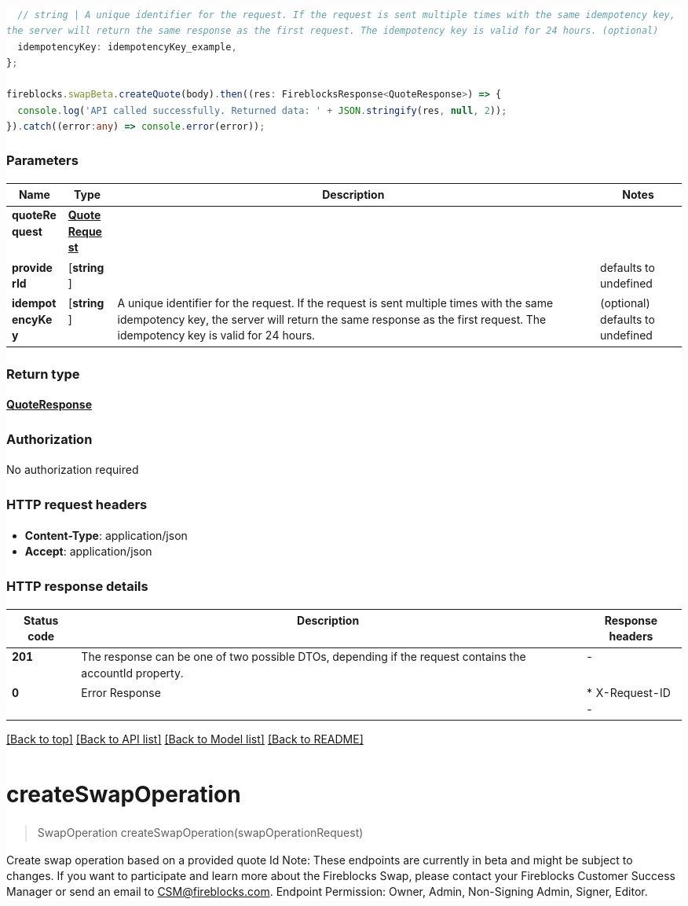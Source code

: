 ```typescript
  // string | A unique identifier for the request. If the request is sent multiple times with the same idempotency key, the server will return the same response as the first request. The idempotency key is valid for 24 hours. (optional)
  idempotencyKey: idempotencyKey_example,
};

fireblocks.swapBeta.createQuote(body).then((res: FireblocksResponse<QuoteResponse>) => {
  console.log('API called successfully. Returned data: ' + JSON.stringify(res, null, 2));
}).catch((error:any) => console.error(error));
```


### Parameters

Name | Type | Description  | Notes
------------- | ------------- | ------------- | -------------
 **quoteRequest** | **[QuoteRequest](../models/QuoteRequest.md)**|  |
 **providerId** | [**string**] |  | defaults to undefined
 **idempotencyKey** | [**string**] | A unique identifier for the request. If the request is sent multiple times with the same idempotency key, the server will return the same response as the first request. The idempotency key is valid for 24 hours. | (optional) defaults to undefined


### Return type

**[QuoteResponse](../models/QuoteResponse.md)**

### Authorization

No authorization required

### HTTP request headers

 - **Content-Type**: application/json
 - **Accept**: application/json


### HTTP response details
| Status code | Description | Response headers |
|-------------|-------------|------------------|
**201** | The response can be one of two possible DTOs, depending if the request contains the accountId property. |  -  |
**0** | Error Response |  * X-Request-ID -  <br>  |

[[Back to top]](#) [[Back to API list]](../../README.md#documentation-for-api-endpoints) [[Back to Model list]](../../README.md#documentation-for-models) [[Back to README]](../../README.md)

# **createSwapOperation**
> SwapOperation createSwapOperation(swapOperationRequest)

Create swap operation based on a provided quote Id  Note: These endpoints are currently in beta and might be subject to changes.  If you want to participate and learn more about the Fireblocks Swap, please contact your Fireblocks Customer Success Manager or send an email to CSM@fireblocks.com.  Endpoint Permission: Owner, Admin, Non-Signing Admin, Signer, Editor.
